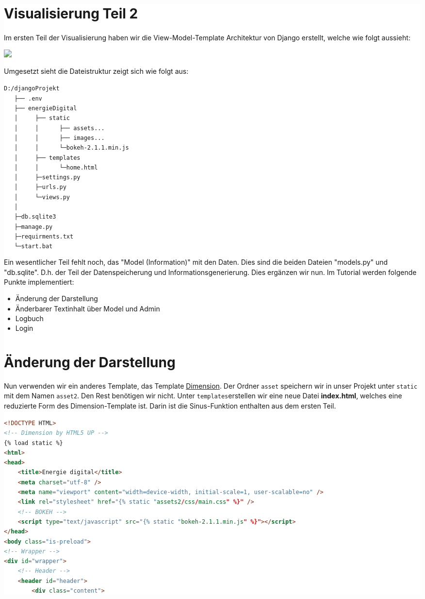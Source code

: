 # Visualisierung Teil 2

Im ersten Teil der Visualisierung haben wir die View-Model-Template Architektur von Django erstellt, welche wie folgt aussieht: 

![](pic4.png)

Umgesetzt sieht die Dateistruktur zeigt sich wie folgt aus:

```
D:/djangoProjekt 
   ├── .env
   ├── energieDigital   
   │     ├── static
   │     │      ├── assets...
   │     │      ├── images...
   │     │      └─bokeh-2.1.1.min.js
   │     ├── templates
   │     │      └─home.html
   │     ├─settings.py
   │     ├─urls.py
   │     └─views.py
   │
   ├─db.sqlite3
   ├─manage.py
   ├─requirments.txt
   └─start.bat 
```

Ein wesentlicher Teil fehlt noch, das "Model (Information)" mit den Daten. Dies sind die beiden Dateien  "models.py" und "db.sqlite". D.h. der Teil der Datenspeicherung und Informationsgenerierung. Dies ergänzen wir nun. Im Tutorial werden folgende Punkte implementiert:

- Änderung der Darstellung
- Änderbarer Textinhalt über Model und Admin
- Logbuch
- Login

# Änderung der Darstellung

Nun verwenden wir ein anderes Template, das Template [Dimension](https://html5up.net/dimension). Der Ordner `asset` speichern wir in unser Projekt unter `static` mit dem Namen `asset2`. Den Rest benötigen wir nicht. Unter `templates`erstellen wir eine neue Datei **index.html**, welches eine reduzierte Form des Dimension-Template ist. Darin ist die Sinus-Funktion enthalten aus dem ersten Teil.

```html
<!DOCTYPE HTML>
<!-- Dimension by HTML5 UP -->
{% load static %}
<html>
<head>
	<title>Energie digital</title>
	<meta charset="utf-8" />
	<meta name="viewport" content="width=device-width, initial-scale=1, user-scalable=no" />
	<link rel="stylesheet" href="{% static "assets2/css/main.css" %}" />
	<!-- BOKEH -->
	<script type="text/javascript" src="{% static "bokeh-2.1.1.min.js" %}"></script>
</head>
<body class="is-preload">
<!-- Wrapper -->
<div id="wrapper">
	<!-- Header -->
	<header id="header">
		<div class="content">
```
